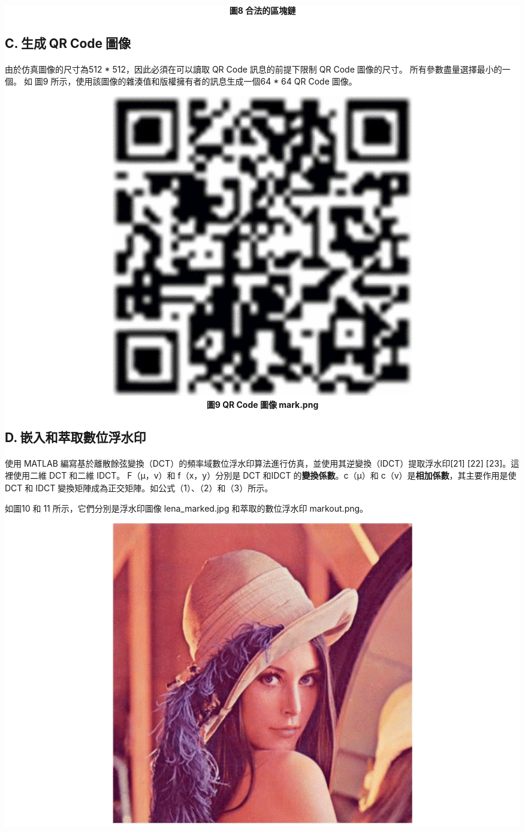 <center><strong>圖8 合法的區塊鏈</strong></center>

## C. 生成 QR Code 圖像

由於仿真圖像的尺寸為512 * 512，因此必須在可以讀取 QR Code 訊息的前提下限制 QR Code 圖像的尺寸。 所有參數盡量選擇最小的一個。 如 圖9 所示，使用該圖像的雜湊值和版權擁有者的訊息生成一個64 * 64  QR Code 圖像。

<div align="center"><img width="500" src="/img/panda-9.png"/></div>

<center><strong>圖9 QR Code 圖像 mark.png</strong></center>

## D. 嵌入和萃取數位浮水印

使用 MATLAB 編寫基於離散餘弦變換（DCT）的頻率域數位浮水印算法進行仿真，並使用其逆變換（IDCT）提取浮水印[21] [22] [23]。這裡使用二維 DCT 和二維 IDCT。 F（μ，v）和 f（x，y）分別是 DCT 和IDCT 的**變換係數**。c（μ）和 c（v）是**相加係數**，其主要作用是使 DCT 和 IDCT 變換矩陣成為正交矩陣。如公式（1）、（2）和（3）所示。

如圖10 和 11 所示，它們分別是浮水印圖像 lena_marked.jpg 和萃取的數位浮水印 markout.png。

<div align="center"><img width="500" src="/img/panda-10.png"/></div>
